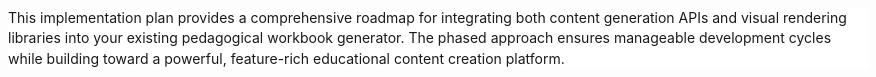 
This implementation plan provides a comprehensive roadmap for integrating both content generation APIs and visual rendering libraries into your existing pedagogical workbook generator. The phased approach ensures manageable development cycles while building toward a powerful, feature-rich educational content creation platform.